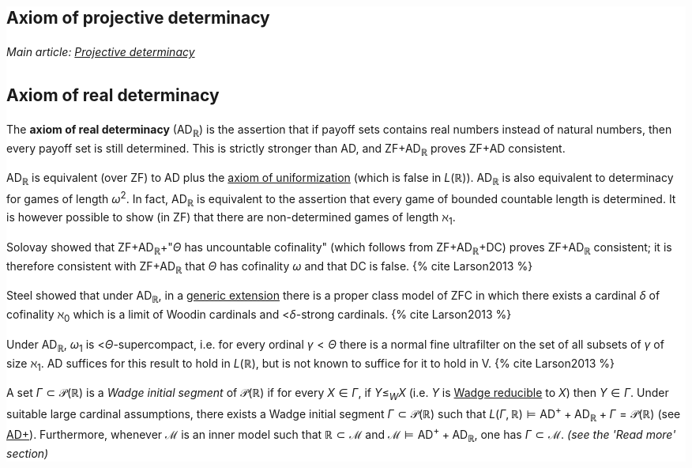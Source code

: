 ## Axiom of projective determinacy

*Main article: [Projective
determinacy](Projective#Projective_determinacy "Projective")*

## Axiom of real determinacy

The **axiom of real determinacy** ($\text{AD}_\mathbb{R}$) is the
assertion that if payoff sets contains real numbers instead of natural
numbers, then every payoff set is still determined. This is strictly
stronger than $\text{AD}$, and $\text{ZF+AD}_\mathbb{R}$ proves
$\text{ZF+AD}$ consistent.

$\text{AD}_\mathbb{R}$ is equivalent (over $\text{ZF}$) to
$\text{AD}$ plus the
<a href="http://en.wikipedia.org/wiki/Uniformization_(set_theory)" class="extiw" title="wikipedia:Uniformization (set theory)">axiom of uniformization</a>
(which is false in $L(\mathbb{R})$). $\text{AD}_\mathbb{R}$ is also
equivalent to determinacy for games of length $\omega^2$. In fact,
$\text{AD}_\mathbb{R}$ is equivalent to the assertion that every game
of bounded countable length is determined. It is however possible to
show (in $\text{ZF}$) that there are non-determined games of length
$\aleph_1$.

Solovay showed that $\text{ZF+AD}_\mathbb{R}+$"$\Theta$ has
uncountable cofinality" (which follows from
$\text{ZF+AD}_\mathbb{R}\text{+DC}$) proves
$\text{ZF+AD}_\mathbb{R}$ consistent; it is therefore consistent with
$\text{ZF+AD}_\mathbb{R}$ that $\Theta$ has cofinality $\omega$ and
that $\text{DC}$ is false.
{% cite Larson2013 %}

Steel showed that under $\text{AD}_\mathbb{R}$, in a [generic
extension](Forcing "Forcing")
there is a proper class model of $\text{ZFC}$ in which there exists a
cardinal $\delta$ of cofinality $\aleph_0$ which is a limit of Woodin
cardinals and <$\delta$-strong cardinals.
{% cite Larson2013 %}

Under $\text{AD}_\mathbb{R}$, $\omega_1$ is
<$\Theta$-supercompact, i.e. for every ordinal $\gamma<\Theta$
there is a normal fine ultrafilter on the set of all subsets of
$\gamma$ of size $\aleph_1$. $\text{AD}$ suffices for this result to
hold in $L(\mathbb{R})$, but is not known to suffice for it to hold in
$\text{V}$. {% cite Larson2013 %}

A set $\Gamma\subset\mathcal{P}(\mathbb{R})$ is a *Wadge initial
segment* of $\mathcal{P}(\mathbb{R})$ if for every $X\in\Gamma$, if
$Y\leq_W X$ (i.e. $Y$ is
<a href="http://en.wikipedia.org/wiki/Wadge_hierarchy" class="extiw" title="wikipedia:Wadge hierarchy">Wadge reducible</a>
to $X$) then $Y\in\Gamma$. Under suitable large cardinal assumptions,
there exists a Wadge initial segment
$\Gamma\subset\mathcal{P}(\mathbb{R})$ such that
$L(\Gamma,\mathbb{R})\models\text{AD}^{+}+\text{AD}_\mathbb{R}+\Gamma=\mathcal{P}(\mathbb{R})$
(see
<a href="AD%2B" class="mw-redirect" title="AD+">AD+</a>).
Furthermore, whenever $\mathcal{M}$ is an inner model such that
$\mathbb{R}\subset\mathcal{M}$ and
$\mathcal{M}\models\text{AD}^{+}+\text{AD}_\mathbb{R}$, one has
$\Gamma\subset\mathcal{M}$. *(see the 'Read more' section)*
